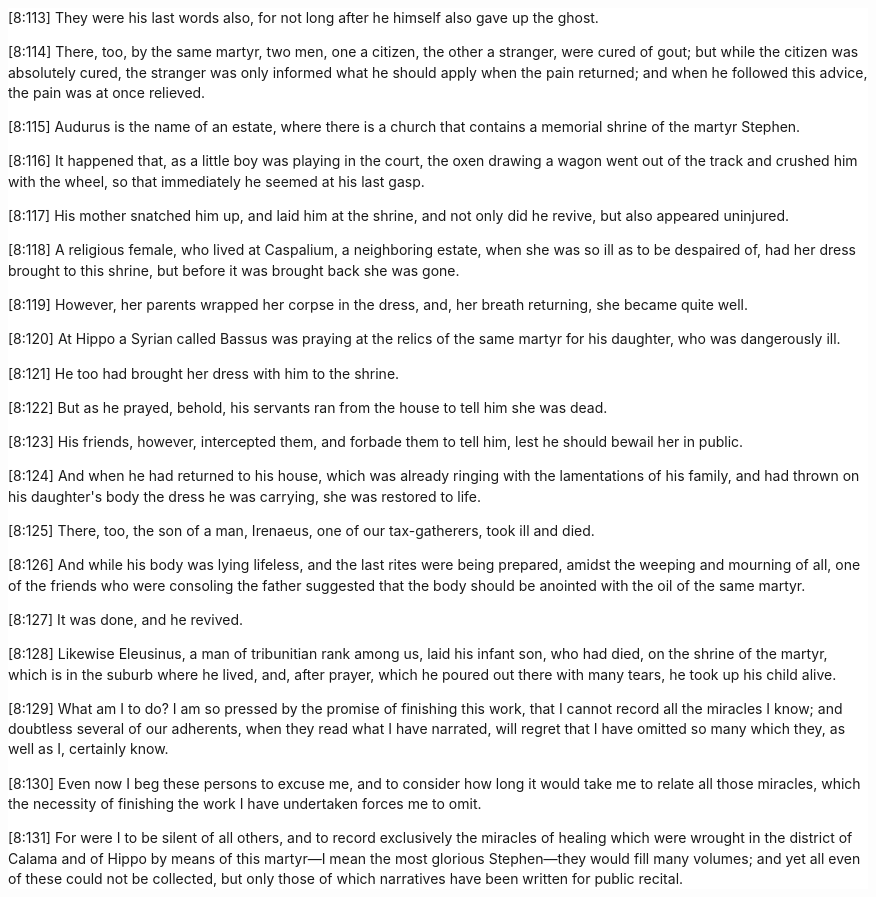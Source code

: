 [8:113] They were his last words also, for not long after he himself also gave up the ghost.

[8:114] There, too, by the same martyr, two men, one a citizen, the other a stranger, were cured of gout; but while the citizen was absolutely cured, the stranger was only informed what he should apply when the pain returned; and when he followed this advice, the pain was at once relieved.

[8:115] Audurus is the name of an estate, where there is a church that contains a memorial shrine of the martyr Stephen.

[8:116] It happened that, as a little boy was playing in the court, the oxen drawing a wagon went out of the track and crushed him with the wheel, so that immediately he seemed at his last gasp.

[8:117] His mother snatched him up, and laid him at the shrine, and not only did he revive, but also appeared uninjured.

[8:118] A religious female, who lived at Caspalium, a neighboring estate, when she was so ill as to be despaired of, had her dress brought to this shrine, but before it was brought back she was gone.

[8:119] However, her parents wrapped her corpse in the dress, and, her breath returning, she became quite well.

[8:120] At Hippo a Syrian called Bassus was praying at the relics of the same martyr for his daughter, who was dangerously ill.

[8:121] He too had brought her dress with him to the shrine.

[8:122] But as he prayed, behold, his servants ran from the house to tell him she was dead.

[8:123] His friends, however, intercepted them, and forbade them to tell him, lest he should bewail her in public.

[8:124] And when he had returned to his house, which was already ringing with the lamentations of his family, and had thrown on his daughter's body the dress he was carrying, she was restored to life.

[8:125] There, too, the son of a man, Irenaeus, one of our tax-gatherers, took ill and died.

[8:126] And while his body was lying lifeless, and the last rites were being prepared, amidst the weeping and mourning of all, one of the friends who were consoling the father suggested that the body should be anointed with the oil of the same martyr.

[8:127] It was done, and he revived.

[8:128] Likewise Eleusinus, a man of tribunitian rank among us, laid his infant son, who had died, on the shrine of the martyr, which is in the suburb where he lived, and, after prayer, which he poured out there with many tears, he took up his child alive.

[8:129] What am I to do? I am so pressed by the promise of finishing this work, that I cannot record all the miracles I know; and doubtless several of our adherents, when they read what I have narrated, will regret that I have omitted so many which they, as well as I, certainly know.

[8:130] Even now I beg these persons to excuse me, and to consider how long it would take me to relate all those miracles, which the necessity of finishing the work I have undertaken forces me to omit.

[8:131] For were I to be silent of all others, and to record exclusively the miracles of healing which were wrought in the district of Calama and of Hippo by means of this martyr—I mean the most glorious Stephen—they would fill many volumes; and yet all even of these could not be collected, but only those of which narratives have been written for public recital.
